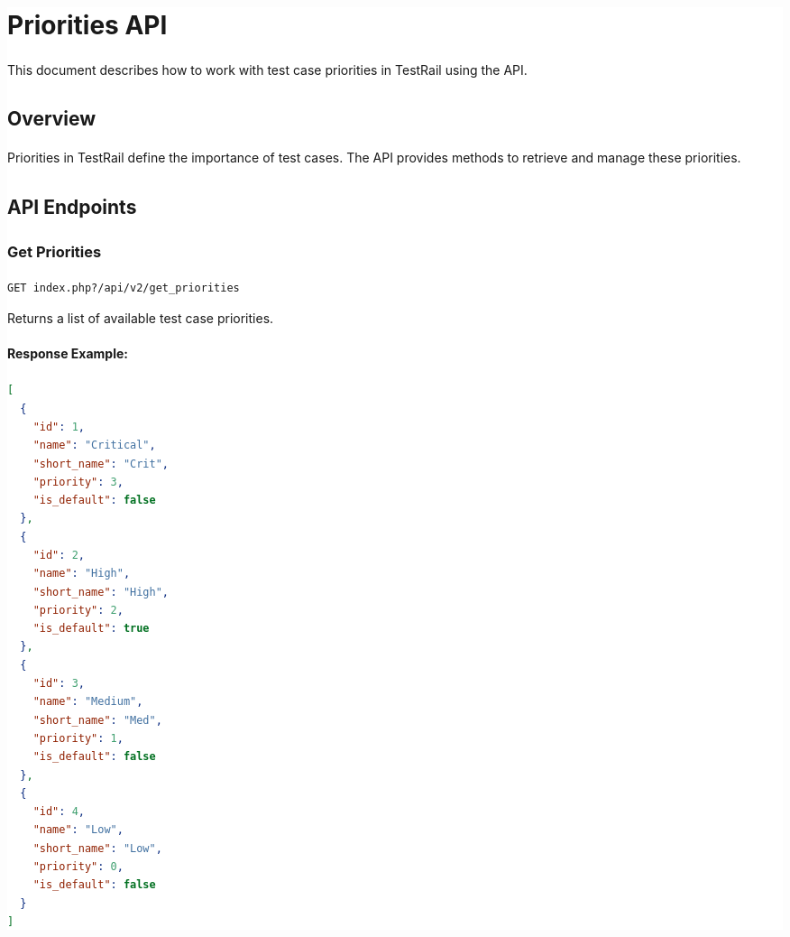 # Priorities API

This document describes how to work with test case priorities in TestRail using the API.

## Overview

Priorities in TestRail define the importance of test cases. The API provides methods to retrieve and manage these priorities.

## API Endpoints

### Get Priorities

```
GET index.php?/api/v2/get_priorities
```

Returns a list of available test case priorities.

#### Response Example:

```json
[
  {
    "id": 1,
    "name": "Critical",
    "short_name": "Crit",
    "priority": 3,
    "is_default": false
  },
  {
    "id": 2,
    "name": "High",
    "short_name": "High",
    "priority": 2,
    "is_default": true
  },
  {
    "id": 3,
    "name": "Medium",
    "short_name": "Med",
    "priority": 1,
    "is_default": false
  },
  {
    "id": 4,
    "name": "Low",
    "short_name": "Low",
    "priority": 0,
    "is_default": false
  }
]
```
